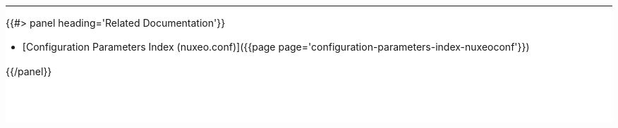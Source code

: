 * * *

<div class="row" data-equalizer data-equalize-on="medium"><div class="column medium-6">{{#> panel heading='Related Documentation'}}

- [Configuration Parameters Index (nuxeo.conf)]({{page page='configuration-parameters-index-nuxeoconf'}})

{{/panel}}</div><div class="column medium-6">

&nbsp;

</div></div>
